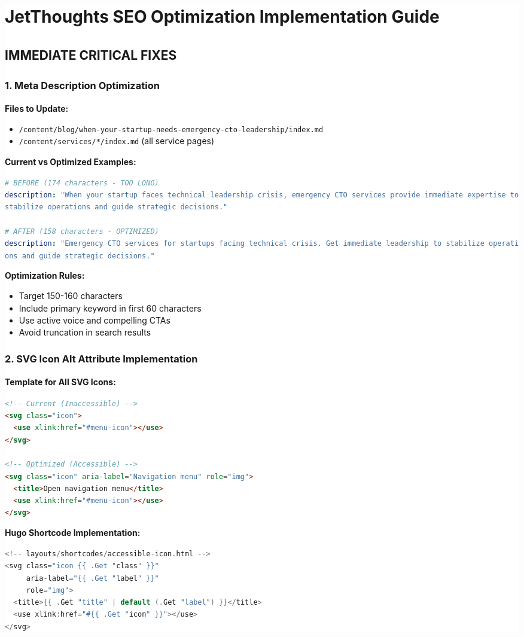 # JetThoughts SEO Optimization Implementation Guide

## IMMEDIATE CRITICAL FIXES

### 1. Meta Description Optimization

**Files to Update:**
- `/content/blog/when-your-startup-needs-emergency-cto-leadership/index.md`
- `/content/services/*/index.md` (all service pages)

**Current vs Optimized Examples:**

```yaml
# BEFORE (174 characters - TOO LONG)
description: "When your startup faces technical leadership crisis, emergency CTO services provide immediate expertise to stabilize operations and guide strategic decisions."

# AFTER (158 characters - OPTIMIZED)
description: "Emergency CTO services for startups facing technical crisis. Get immediate leadership to stabilize operations and guide strategic decisions."
```

**Optimization Rules:**
- Target 150-160 characters
- Include primary keyword in first 60 characters
- Use active voice and compelling CTAs
- Avoid truncation in search results

### 2. SVG Icon Alt Attribute Implementation

**Template for All SVG Icons:**
```html
<!-- Current (Inaccessible) -->
<svg class="icon">
  <use xlink:href="#menu-icon"></use>
</svg>

<!-- Optimized (Accessible) -->
<svg class="icon" aria-label="Navigation menu" role="img">
  <title>Open navigation menu</title>
  <use xlink:href="#menu-icon"></use>
</svg>
```

**Hugo Shortcode Implementation:**
```go
<!-- layouts/shortcodes/accessible-icon.html -->
<svg class="icon {{ .Get "class" }}" 
     aria-label="{{ .Get "label" }}" 
     role="img">
  <title>{{ .Get "title" | default (.Get "label") }}</title>
  <use xlink:href="#{{ .Get "icon" }}"></use>
</svg>
```
